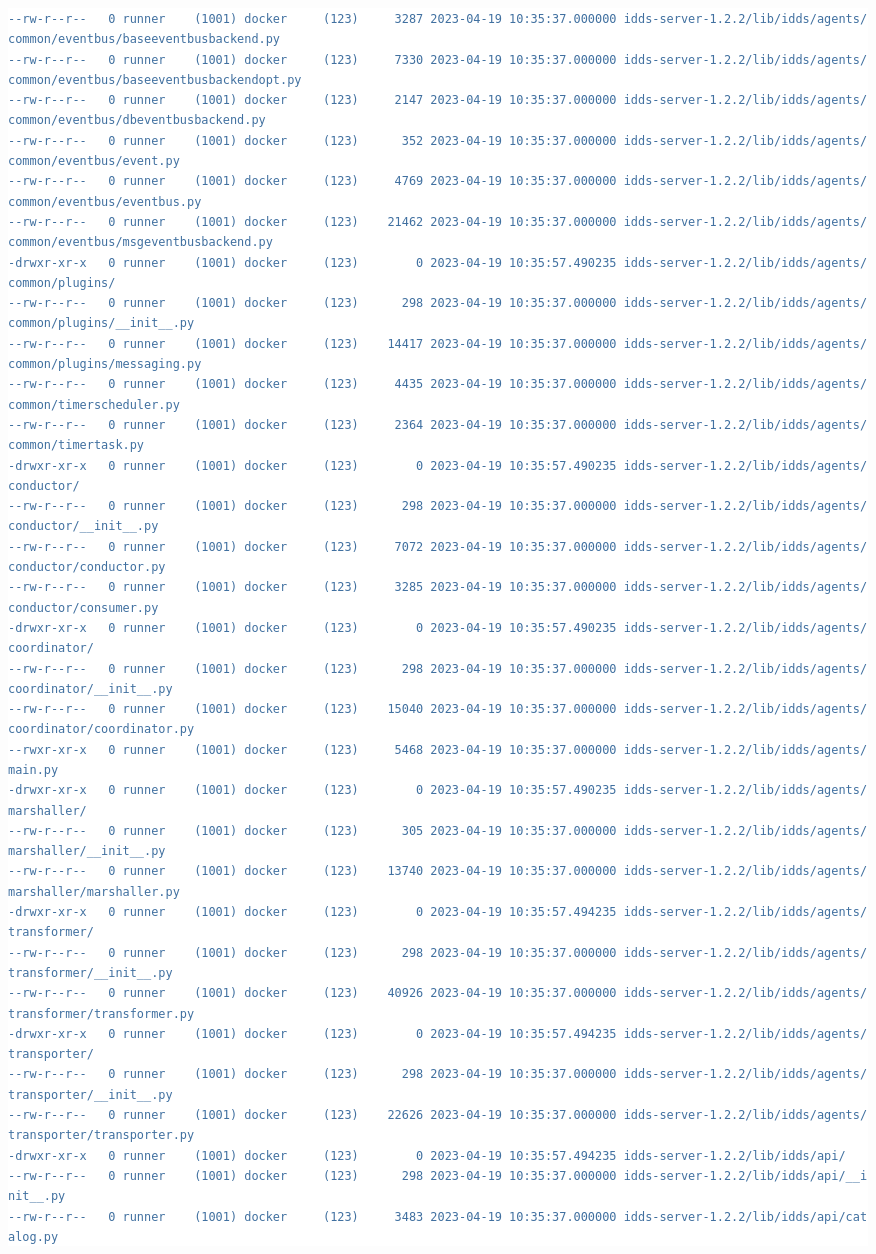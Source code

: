 ```diff
--rw-r--r--   0 runner    (1001) docker     (123)     3287 2023-04-19 10:35:37.000000 idds-server-1.2.2/lib/idds/agents/common/eventbus/baseeventbusbackend.py
--rw-r--r--   0 runner    (1001) docker     (123)     7330 2023-04-19 10:35:37.000000 idds-server-1.2.2/lib/idds/agents/common/eventbus/baseeventbusbackendopt.py
--rw-r--r--   0 runner    (1001) docker     (123)     2147 2023-04-19 10:35:37.000000 idds-server-1.2.2/lib/idds/agents/common/eventbus/dbeventbusbackend.py
--rw-r--r--   0 runner    (1001) docker     (123)      352 2023-04-19 10:35:37.000000 idds-server-1.2.2/lib/idds/agents/common/eventbus/event.py
--rw-r--r--   0 runner    (1001) docker     (123)     4769 2023-04-19 10:35:37.000000 idds-server-1.2.2/lib/idds/agents/common/eventbus/eventbus.py
--rw-r--r--   0 runner    (1001) docker     (123)    21462 2023-04-19 10:35:37.000000 idds-server-1.2.2/lib/idds/agents/common/eventbus/msgeventbusbackend.py
-drwxr-xr-x   0 runner    (1001) docker     (123)        0 2023-04-19 10:35:57.490235 idds-server-1.2.2/lib/idds/agents/common/plugins/
--rw-r--r--   0 runner    (1001) docker     (123)      298 2023-04-19 10:35:37.000000 idds-server-1.2.2/lib/idds/agents/common/plugins/__init__.py
--rw-r--r--   0 runner    (1001) docker     (123)    14417 2023-04-19 10:35:37.000000 idds-server-1.2.2/lib/idds/agents/common/plugins/messaging.py
--rw-r--r--   0 runner    (1001) docker     (123)     4435 2023-04-19 10:35:37.000000 idds-server-1.2.2/lib/idds/agents/common/timerscheduler.py
--rw-r--r--   0 runner    (1001) docker     (123)     2364 2023-04-19 10:35:37.000000 idds-server-1.2.2/lib/idds/agents/common/timertask.py
-drwxr-xr-x   0 runner    (1001) docker     (123)        0 2023-04-19 10:35:57.490235 idds-server-1.2.2/lib/idds/agents/conductor/
--rw-r--r--   0 runner    (1001) docker     (123)      298 2023-04-19 10:35:37.000000 idds-server-1.2.2/lib/idds/agents/conductor/__init__.py
--rw-r--r--   0 runner    (1001) docker     (123)     7072 2023-04-19 10:35:37.000000 idds-server-1.2.2/lib/idds/agents/conductor/conductor.py
--rw-r--r--   0 runner    (1001) docker     (123)     3285 2023-04-19 10:35:37.000000 idds-server-1.2.2/lib/idds/agents/conductor/consumer.py
-drwxr-xr-x   0 runner    (1001) docker     (123)        0 2023-04-19 10:35:57.490235 idds-server-1.2.2/lib/idds/agents/coordinator/
--rw-r--r--   0 runner    (1001) docker     (123)      298 2023-04-19 10:35:37.000000 idds-server-1.2.2/lib/idds/agents/coordinator/__init__.py
--rw-r--r--   0 runner    (1001) docker     (123)    15040 2023-04-19 10:35:37.000000 idds-server-1.2.2/lib/idds/agents/coordinator/coordinator.py
--rwxr-xr-x   0 runner    (1001) docker     (123)     5468 2023-04-19 10:35:37.000000 idds-server-1.2.2/lib/idds/agents/main.py
-drwxr-xr-x   0 runner    (1001) docker     (123)        0 2023-04-19 10:35:57.490235 idds-server-1.2.2/lib/idds/agents/marshaller/
--rw-r--r--   0 runner    (1001) docker     (123)      305 2023-04-19 10:35:37.000000 idds-server-1.2.2/lib/idds/agents/marshaller/__init__.py
--rw-r--r--   0 runner    (1001) docker     (123)    13740 2023-04-19 10:35:37.000000 idds-server-1.2.2/lib/idds/agents/marshaller/marshaller.py
-drwxr-xr-x   0 runner    (1001) docker     (123)        0 2023-04-19 10:35:57.494235 idds-server-1.2.2/lib/idds/agents/transformer/
--rw-r--r--   0 runner    (1001) docker     (123)      298 2023-04-19 10:35:37.000000 idds-server-1.2.2/lib/idds/agents/transformer/__init__.py
--rw-r--r--   0 runner    (1001) docker     (123)    40926 2023-04-19 10:35:37.000000 idds-server-1.2.2/lib/idds/agents/transformer/transformer.py
-drwxr-xr-x   0 runner    (1001) docker     (123)        0 2023-04-19 10:35:57.494235 idds-server-1.2.2/lib/idds/agents/transporter/
--rw-r--r--   0 runner    (1001) docker     (123)      298 2023-04-19 10:35:37.000000 idds-server-1.2.2/lib/idds/agents/transporter/__init__.py
--rw-r--r--   0 runner    (1001) docker     (123)    22626 2023-04-19 10:35:37.000000 idds-server-1.2.2/lib/idds/agents/transporter/transporter.py
-drwxr-xr-x   0 runner    (1001) docker     (123)        0 2023-04-19 10:35:57.494235 idds-server-1.2.2/lib/idds/api/
--rw-r--r--   0 runner    (1001) docker     (123)      298 2023-04-19 10:35:37.000000 idds-server-1.2.2/lib/idds/api/__init__.py
--rw-r--r--   0 runner    (1001) docker     (123)     3483 2023-04-19 10:35:37.000000 idds-server-1.2.2/lib/idds/api/catalog.py
```